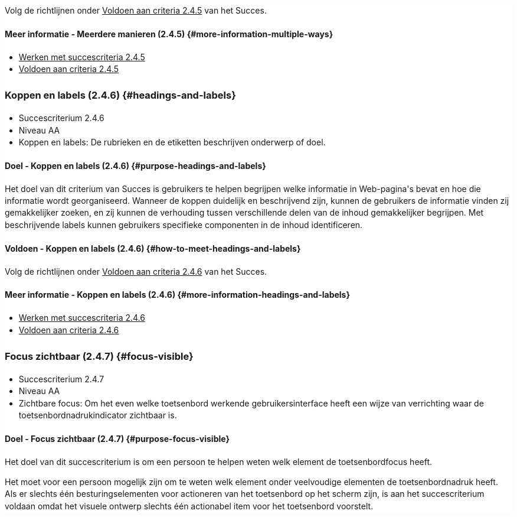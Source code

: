 Volg de richtlijnen onder [Voldoen aan criteria 2.4.5](https://www.w3.org/WAI/WCAG21/quickref/#multiple-ways) van het Succes.

#### Meer informatie - Meerdere manieren (2.4.5) {#more-information-multiple-ways}

* [Werken met succescriteria 2.4.5](https://www.w3.org/WAI/WCAG21/Understanding/multiple-ways.html)
* [Voldoen aan criteria 2.4.5](https://www.w3.org/WAI/WCAG21/quickref/#multiple-ways)

### Koppen en labels (2.4.6)  {#headings-and-labels}

* Succescriterium 2.4.6
* Niveau AA
* Koppen en labels: De rubrieken en de etiketten beschrijven onderwerp of doel.

#### Doel - Koppen en labels (2.4.6) {#purpose-headings-and-labels}

Het doel van dit criterium van Succes is gebruikers te helpen begrijpen welke informatie in Web-pagina&#39;s bevat en hoe die informatie wordt georganiseerd. Wanneer de koppen duidelijk en beschrijvend zijn, kunnen de gebruikers de informatie vinden zij gemakkelijker zoeken, en zij kunnen de verhouding tussen verschillende delen van de inhoud gemakkelijker begrijpen. Met beschrijvende labels kunnen gebruikers specifieke componenten in de inhoud identificeren.

#### Voldoen - Koppen en labels (2.4.6) {#how-to-meet-headings-and-labels}

Volg de richtlijnen onder [Voldoen aan criteria 2.4.6](https://www.w3.org/WAI/WCAG21/quickref/#headings-and-labels) van het Succes.

#### Meer informatie - Koppen en labels (2.4.6) {#more-information-headings-and-labels}

* [Werken met succescriteria 2.4.6](https://www.w3.org/WAI/WCAG21/Understanding/headings-and-labels.html)
* [Voldoen aan criteria 2.4.6](https://www.w3.org/WAI/WCAG21/quickref/#headings-and-labels)

### Focus zichtbaar (2.4.7)  {#focus-visible}

* Succescriterium 2.4.7
* Niveau AA
* Zichtbare focus: Om het even welke toetsenbord werkende gebruikersinterface heeft een wijze van verrichting waar de toetsenbordnadrukindicator zichtbaar is.

#### Doel - Focus zichtbaar (2.4.7) {#purpose-focus-visible}

Het doel van dit succescriterium is om een persoon te helpen weten welk element de toetsenbordfocus heeft.

Het moet voor een persoon mogelijk zijn om te weten welk element onder veelvoudige elementen de toetsenbordnadruk heeft. Als er slechts één besturingselementen voor actioneren van het toetsenbord op het scherm zijn, is aan het succescriterium voldaan omdat het visuele ontwerp slechts één actionabel item voor het toetsenbord voorstelt.
